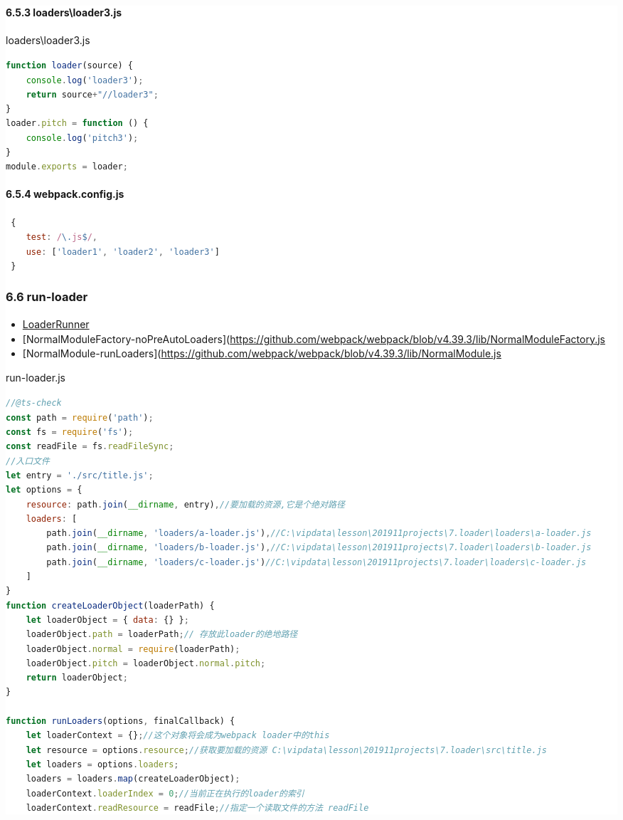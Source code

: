  #### 6.5.3 loaders\\loader3.js 

loaders\\loader3.js

```javascript
function loader(source) {
    console.log('loader3');
    return source+"//loader3";
}
loader.pitch = function () {
    console.log('pitch3');
}
module.exports = loader;
```

 #### 6.5.4 webpack.config.js 

```javascript
 {
    test: /\.js$/,
    use: ['loader1', 'loader2', 'loader3']
 }
```

 ### 6.6 run-loader 

* [LoaderRunner](https://github.com/webpack/loader-runner/blob/v2.4.0/lib/LoaderRunner.js)
 * [NormalModuleFactory-noPreAutoLoaders](https://github.com/webpack/webpack/blob/v4.39.3/lib/NormalModuleFactory.js
 * [NormalModule-runLoaders](https://github.com/webpack/webpack/blob/v4.39.3/lib/NormalModule.js

run-loader.js

```javascript
//@ts-check
const path = require('path');
const fs = require('fs');
const readFile = fs.readFileSync;
//入口文件
let entry = './src/title.js';
let options = {
    resource: path.join(__dirname, entry),//要加载的资源,它是个绝对路径
    loaders: [
        path.join(__dirname, 'loaders/a-loader.js'),//C:\vipdata\lesson\201911projects\7.loader\loaders\a-loader.js
        path.join(__dirname, 'loaders/b-loader.js'),//C:\vipdata\lesson\201911projects\7.loader\loaders\b-loader.js
        path.join(__dirname, 'loaders/c-loader.js')//C:\vipdata\lesson\201911projects\7.loader\loaders\c-loader.js
    ]
}
function createLoaderObject(loaderPath) {
    let loaderObject = { data: {} };
    loaderObject.path = loaderPath;// 存放此loader的绝地路径
    loaderObject.normal = require(loaderPath);
    loaderObject.pitch = loaderObject.normal.pitch;
    return loaderObject;
}

function runLoaders(options, finalCallback) {
    let loaderContext = {};//这个对象将会成为webpack loader中的this
    let resource = options.resource;//获取要加载的资源 C:\vipdata\lesson\201911projects\7.loader\src\title.js
    let loaders = options.loaders;
    loaders = loaders.map(createLoaderObject);
    loaderContext.loaderIndex = 0;//当前正在执行的loader的索引
    loaderContext.readResource = readFile;//指定一个读取文件的方法 readFile
```
